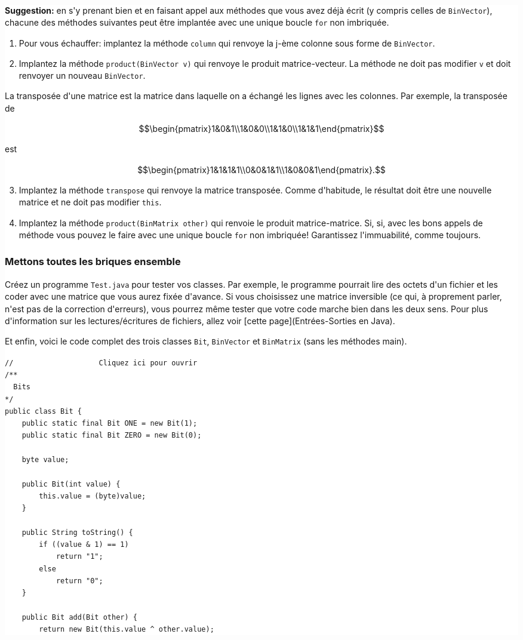 **Suggestion:** en s'y prenant bien et en faisant appel aux méthodes
que vous avez déjà écrit (y compris celles de `BinVector`), chacune
des méthodes suivantes peut être implantée avec une unique boucle
`for` non imbriquée.

1. Pour vous échauffer: implantez la méthode `column` qui renvoye la
j-ème colonne sous forme de `BinVector`.

2. Implantez la méthode `product(BinVector v)` qui renvoye le produit
matrice-vecteur. La méthode ne doit pas modifier `v` et doit renvoyer
un nouveau `BinVector`.

La transposée d'une matrice est la matrice dans laquelle on a échangé
les lignes avec les colonnes. Par exemple, la transposée de 

$$\begin{pmatrix}1&0&1\\1&0&0\\1&1&0\\1&1&1\end{pmatrix}$$

est

$$\begin{pmatrix}1&1&1&1\\0&0&1&1\\1&0&0&1\end{pmatrix}.$$

3. Implantez la méthode `transpose` qui renvoye la matrice
transposée. Comme d'habitude, le résultat doit être une nouvelle
matrice et ne doit pas modifier `this`.

4. Implantez la méthode `product(BinMatrix other)` qui renvoie le
produit matrice-matrice. Si, si, avec les bons appels de méthode vous
pouvez le faire avec une unique boucle `for` non imbriquée!
Garantissez l'immuabilité, comme toujours.


### Mettons toutes les briques ensemble

Créez un programme `Test.java` pour tester vos classes. Par exemple,
le programme pourrait lire des octets d'un fichier et les coder avec
une matrice que vous aurez fixée d'avance. Si vous choisissez une
matrice inversible (ce qui, à proprement parler, n'est pas de la
correction d'erreurs), vous pourrez même tester que votre code marche
bien dans les deux sens. Pour plus d'information sur les
lectures/écritures de fichiers, allez voir
[cette page](Entrées-Sorties en Java).

Et enfin, voici le code complet des trois classes `Bit`, `BinVector`
et `BinMatrix` (sans les méthodes main).

~~~
//                    Cliquez ici pour ouvrir
/**
  Bits
*/
public class Bit {
    public static final Bit ONE = new Bit(1);
    public static final Bit ZERO = new Bit(0);

    byte value;
    
    public Bit(int value) {
        this.value = (byte)value;
    }

    public String toString() {
        if ((value & 1) == 1)
            return "1";
        else 
            return "0";
    }

    public Bit add(Bit other) {
        return new Bit(this.value ^ other.value);
~~~